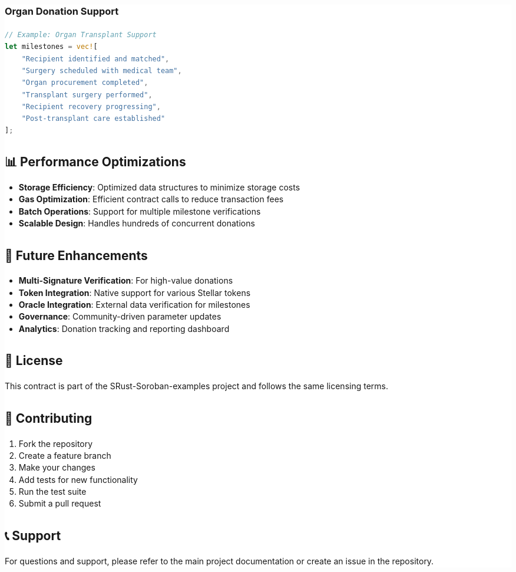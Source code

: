 ### Organ Donation Support
```rust
// Example: Organ Transplant Support
let milestones = vec![
    "Recipient identified and matched",
    "Surgery scheduled with medical team",
    "Organ procurement completed",
    "Transplant surgery performed",
    "Recipient recovery progressing",
    "Post-transplant care established"
];
```

## 📊 Performance Optimizations

- **Storage Efficiency**: Optimized data structures to minimize storage costs
- **Gas Optimization**: Efficient contract calls to reduce transaction fees
- **Batch Operations**: Support for multiple milestone verifications
- **Scalable Design**: Handles hundreds of concurrent donations

## 🔮 Future Enhancements

- **Multi-Signature Verification**: For high-value donations
- **Token Integration**: Native support for various Stellar tokens
- **Oracle Integration**: External data verification for milestones
- **Governance**: Community-driven parameter updates
- **Analytics**: Donation tracking and reporting dashboard

## 📄 License

This contract is part of the SRust-Soroban-examples project and follows the same licensing terms.

## 🤝 Contributing

1. Fork the repository
2. Create a feature branch
3. Make your changes
4. Add tests for new functionality
5. Run the test suite
6. Submit a pull request

## 📞 Support

For questions and support, please refer to the main project documentation or create an issue in the repository.
